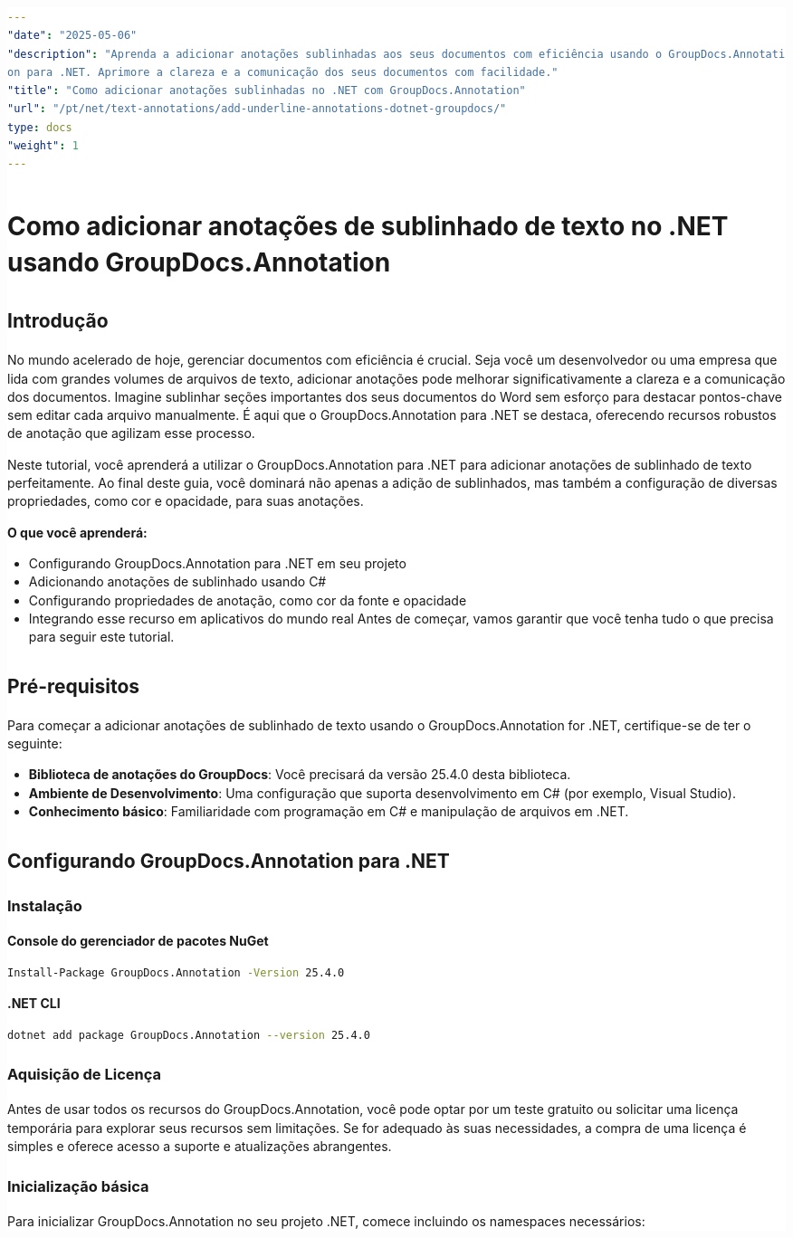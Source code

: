 ```yaml
---
"date": "2025-05-06"
"description": "Aprenda a adicionar anotações sublinhadas aos seus documentos com eficiência usando o GroupDocs.Annotation para .NET. Aprimore a clareza e a comunicação dos seus documentos com facilidade."
"title": "Como adicionar anotações sublinhadas no .NET com GroupDocs.Annotation"
"url": "/pt/net/text-annotations/add-underline-annotations-dotnet-groupdocs/"
type: docs
"weight": 1
---
```


# Como adicionar anotações de sublinhado de texto no .NET usando GroupDocs.Annotation
## Introdução
No mundo acelerado de hoje, gerenciar documentos com eficiência é crucial. Seja você um desenvolvedor ou uma empresa que lida com grandes volumes de arquivos de texto, adicionar anotações pode melhorar significativamente a clareza e a comunicação dos documentos. Imagine sublinhar seções importantes dos seus documentos do Word sem esforço para destacar pontos-chave sem editar cada arquivo manualmente. É aqui que o GroupDocs.Annotation para .NET se destaca, oferecendo recursos robustos de anotação que agilizam esse processo.

Neste tutorial, você aprenderá a utilizar o GroupDocs.Annotation para .NET para adicionar anotações de sublinhado de texto perfeitamente. Ao final deste guia, você dominará não apenas a adição de sublinhados, mas também a configuração de diversas propriedades, como cor e opacidade, para suas anotações.

**O que você aprenderá:**
- Configurando GroupDocs.Annotation para .NET em seu projeto
- Adicionando anotações de sublinhado usando C#
- Configurando propriedades de anotação, como cor da fonte e opacidade
- Integrando esse recurso em aplicativos do mundo real
Antes de começar, vamos garantir que você tenha tudo o que precisa para seguir este tutorial.
## Pré-requisitos
Para começar a adicionar anotações de sublinhado de texto usando o GroupDocs.Annotation for .NET, certifique-se de ter o seguinte:
- **Biblioteca de anotações do GroupDocs**: Você precisará da versão 25.4.0 desta biblioteca.
- **Ambiente de Desenvolvimento**: Uma configuração que suporta desenvolvimento em C# (por exemplo, Visual Studio).
- **Conhecimento básico**: Familiaridade com programação em C# e manipulação de arquivos em .NET.
## Configurando GroupDocs.Annotation para .NET
### Instalação
**Console do gerenciador de pacotes NuGet**
```bash
Install-Package GroupDocs.Annotation -Version 25.4.0
```
**.NET CLI**
```bash
dotnet add package GroupDocs.Annotation --version 25.4.0
```
### Aquisição de Licença
Antes de usar todos os recursos do GroupDocs.Annotation, você pode optar por um teste gratuito ou solicitar uma licença temporária para explorar seus recursos sem limitações. Se for adequado às suas necessidades, a compra de uma licença é simples e oferece acesso a suporte e atualizações abrangentes.
### Inicialização básica
Para inicializar GroupDocs.Annotation no seu projeto .NET, comece incluindo os namespaces necessários:
